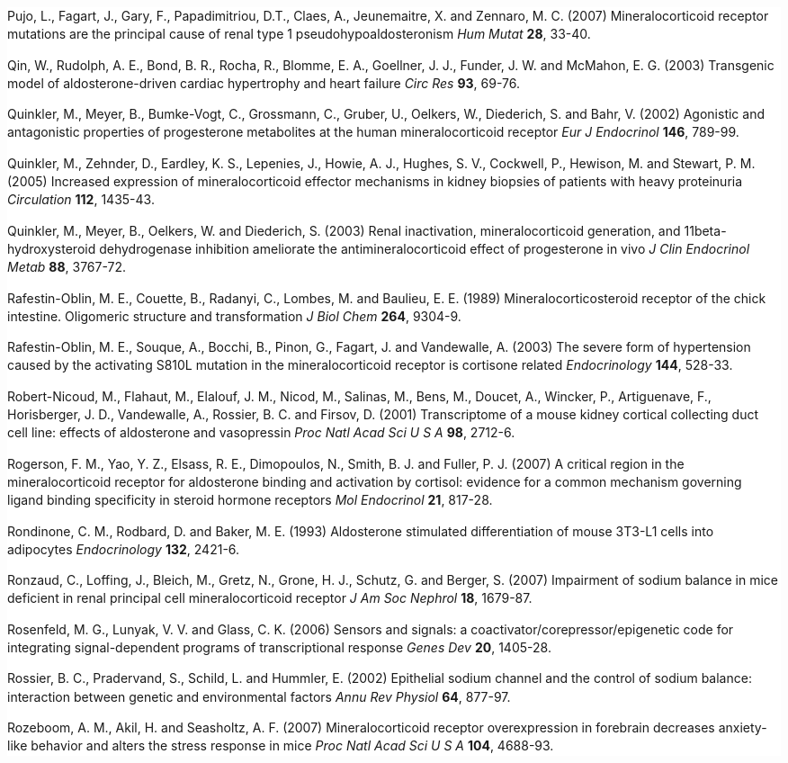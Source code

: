 Pujo, L., Fagart, J., Gary, F., Papadimitriou, D.T., Claes, A., Jeunemaitre, X. and Zennaro, M. C. (2007) Mineralocorticoid receptor mutations are the principal cause of renal type 1 pseudohypoaldosteronism *Hum Mutat* **28**, 33-40.

Qin, W., Rudolph, A. E., Bond, B. R., Rocha, R., Blomme, E. A., Goellner, J. J., Funder, J. W. and McMahon, E. G. (2003) Transgenic model of aldosterone-driven cardiac hypertrophy and heart failure *Circ Res* **93**, 69-76.

Quinkler, M., Meyer, B., Bumke-Vogt, C., Grossmann, C., Gruber, U., Oelkers, W., Diederich, S. and Bahr, V. (2002) Agonistic and antagonistic properties of progesterone metabolites at the human mineralocorticoid receptor *Eur J Endocrinol* **146**, 789-99.

Quinkler, M., Zehnder, D., Eardley, K. S., Lepenies, J., Howie, A. J., Hughes, S. V., Cockwell, P., Hewison, M. and Stewart, P. M. (2005) Increased expression of mineralocorticoid effector mechanisms in kidney biopsies of patients with heavy proteinuria *Circulation* **112**, 1435-43.

Quinkler, M., Meyer, B., Oelkers, W. and Diederich, S. (2003) Renal inactivation, mineralocorticoid generation, and 11beta-hydroxysteroid dehydrogenase inhibition ameliorate the antimineralocorticoid effect of progesterone in vivo *J Clin Endocrinol Metab* **88**, 3767-72.

Rafestin-Oblin, M. E., Couette, B., Radanyi, C., Lombes, M. and Baulieu, E. E. (1989) Mineralocorticosteroid receptor of the chick intestine. Oligomeric structure and transformation *J Biol Chem* **264**, 9304-9.

Rafestin-Oblin, M. E., Souque, A., Bocchi, B., Pinon, G., Fagart, J. and Vandewalle, A. (2003) The severe form of hypertension caused by the activating S810L mutation in the mineralocorticoid receptor is cortisone related *Endocrinology* **144**, 528-33.

Robert-Nicoud, M., Flahaut, M., Elalouf, J. M., Nicod, M., Salinas, M., Bens, M., Doucet, A., Wincker, P., Artiguenave, F., Horisberger, J. D., Vandewalle, A., Rossier, B. C. and Firsov, D. (2001) Transcriptome of a mouse kidney cortical collecting duct cell line: effects of aldosterone and vasopressin *Proc Natl Acad Sci U S A* **98**, 2712-6.

Rogerson, F. M., Yao, Y. Z., Elsass, R. E., Dimopoulos, N., Smith, B. J. and Fuller, P. J. (2007) A critical region in the mineralocorticoid receptor for aldosterone binding and activation by cortisol: evidence for a common mechanism governing ligand binding specificity in steroid hormone receptors *Mol Endocrinol* **21**, 817-28.

Rondinone, C. M., Rodbard, D. and Baker, M. E. (1993) Aldosterone stimulated differentiation of mouse 3T3-L1 cells into adipocytes *Endocrinology* **132**, 2421-6.

Ronzaud, C., Loffing, J., Bleich, M., Gretz, N., Grone, H. J., Schutz, G. and Berger, S. (2007) Impairment of sodium balance in mice deficient in renal principal cell mineralocorticoid receptor *J Am Soc Nephrol* **18**, 1679-87.

Rosenfeld, M. G., Lunyak, V. V. and Glass, C. K. (2006) Sensors and signals: a coactivator/corepressor/epigenetic code for integrating signal-dependent programs of transcriptional response *Genes Dev* **20**, 1405-28.

Rossier, B. C., Pradervand, S., Schild, L. and Hummler, E. (2002) Epithelial sodium channel and the control of sodium balance: interaction between genetic and environmental factors *Annu Rev Physiol* **64**, 877-97.

Rozeboom, A. M., Akil, H. and Seasholtz, A. F. (2007) Mineralocorticoid receptor overexpression in forebrain decreases anxiety-like behavior and alters the stress response in mice *Proc Natl Acad Sci U S A* **104**, 4688-93.
